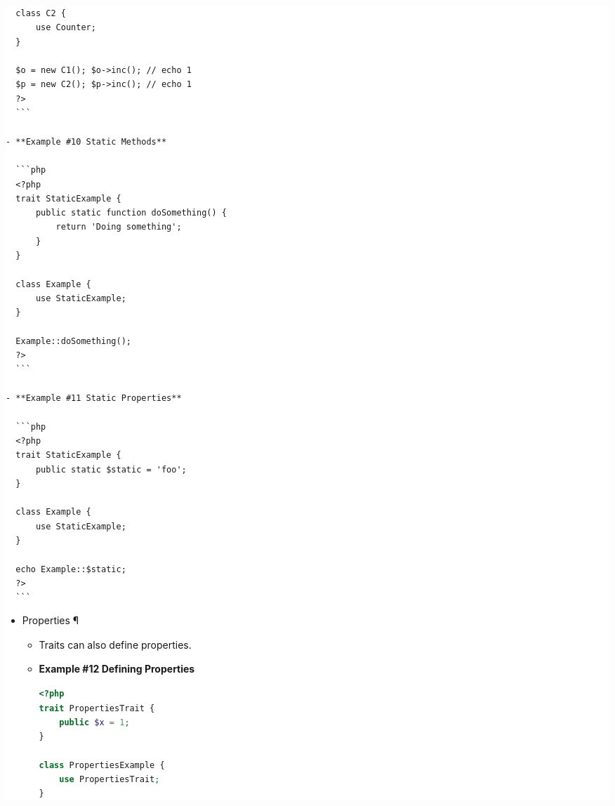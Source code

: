       class C2 {
          use Counter;
      }

      $o = new C1(); $o->inc(); // echo 1
      $p = new C2(); $p->inc(); // echo 1
      ?>
      ```

    - **Example #10 Static Methods**

      ```php
      <?php
      trait StaticExample {
          public static function doSomething() {
              return 'Doing something';
          }
      }

      class Example {
          use StaticExample;
      }

      Example::doSomething();
      ?>
      ```

    - **Example #11 Static Properties**

      ```php
      <?php
      trait StaticExample {
          public static $static = 'foo';
      }

      class Example {
          use StaticExample;
      }

      echo Example::$static;
      ?>
      ```

  - Properties ¶

    - Traits can also define properties.

    - **Example #12 Defining Properties**

      ```php
      <?php
      trait PropertiesTrait {
          public $x = 1;
      }

      class PropertiesExample {
          use PropertiesTrait;
      }
